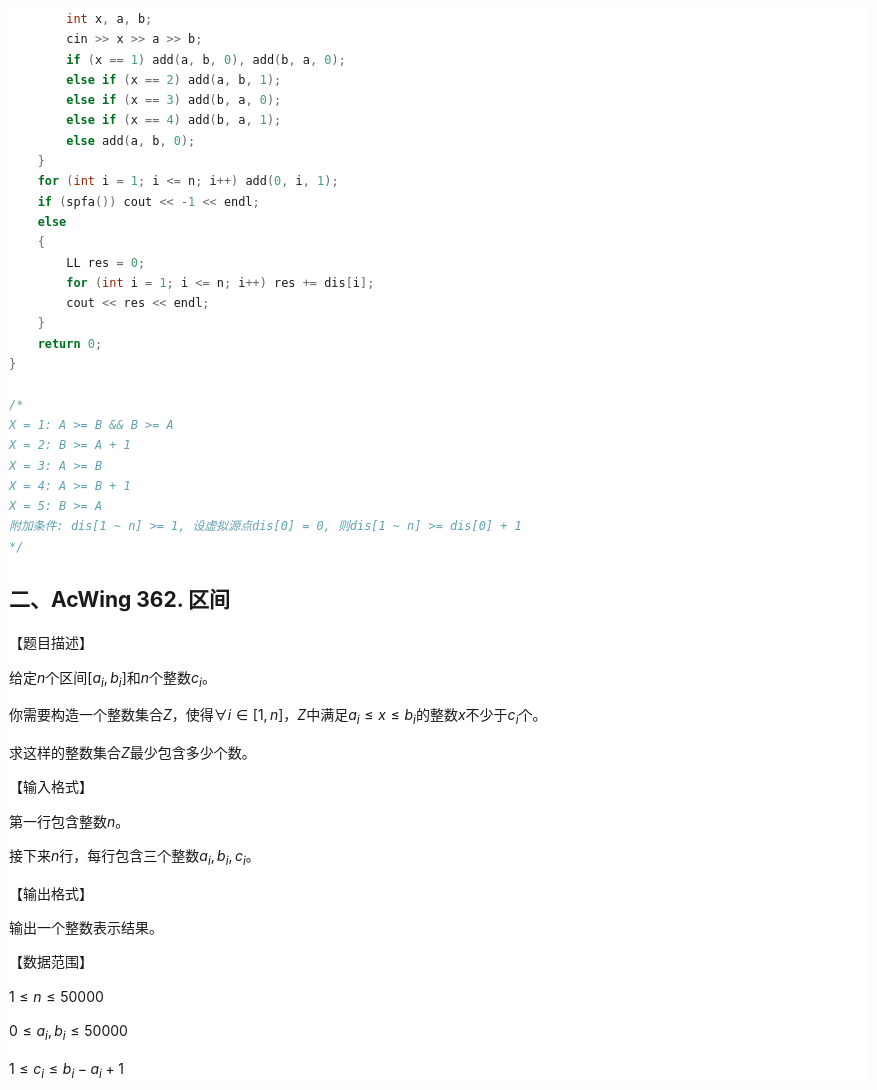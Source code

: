 ```cpp
        int x, a, b;
        cin >> x >> a >> b;
        if (x == 1) add(a, b, 0), add(b, a, 0);
        else if (x == 2) add(a, b, 1);
        else if (x == 3) add(b, a, 0);
        else if (x == 4) add(b, a, 1);
        else add(a, b, 0);
    }
    for (int i = 1; i <= n; i++) add(0, i, 1);
    if (spfa()) cout << -1 << endl;
    else
    {
        LL res = 0;
        for (int i = 1; i <= n; i++) res += dis[i];
        cout << res << endl;
    }
    return 0;
}

/*
X = 1: A >= B && B >= A
X = 2: B >= A + 1
X = 3: A >= B
X = 4: A >= B + 1
X = 5: B >= A
附加条件: dis[1 ~ n] >= 1, 设虚拟源点dis[0] = 0, 则dis[1 ~ n] >= dis[0] + 1
*/
```
## 二、AcWing 362. 区间
【题目描述】

给定$n$个区间$[a_i,b_i]$和$n$个整数$c_i$。

你需要构造一个整数集合$Z$，使得$∀i∈[1,n]$，$Z$中满足$a_i≤x≤b_i$的整数$x$不少于$c_i$个。

求这样的整数集合$Z$最少包含多少个数。

【输入格式】

第一行包含整数$n$。

接下来$n$行，每行包含三个整数$a_i,b_i,c_i$。

【输出格式】

输出一个整数表示结果。

【数据范围】

$1≤n≤50000$

$0≤a_i,b_i≤50000$

$1≤c_i≤b_i−a_i+1$

